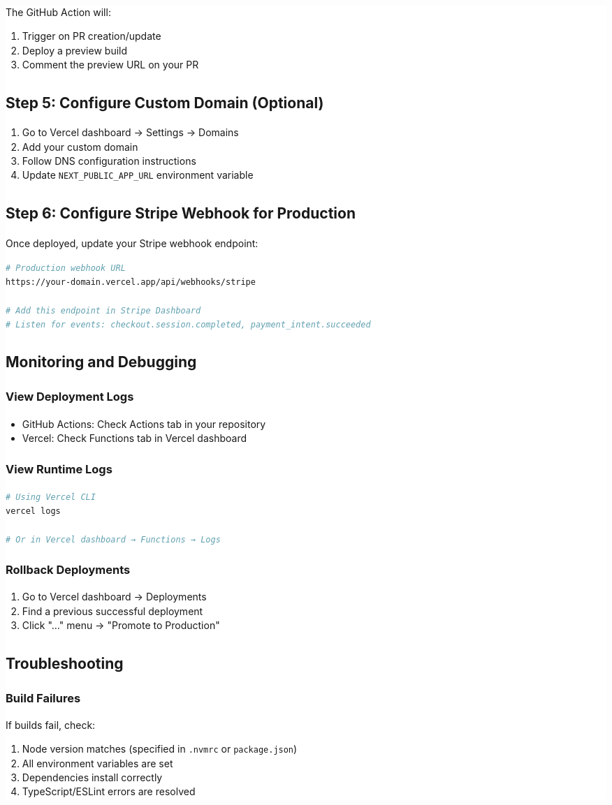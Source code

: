 The GitHub Action will:
1. Trigger on PR creation/update
2. Deploy a preview build
3. Comment the preview URL on your PR

## Step 5: Configure Custom Domain (Optional)

1. Go to Vercel dashboard → Settings → Domains
2. Add your custom domain
3. Follow DNS configuration instructions
4. Update `NEXT_PUBLIC_APP_URL` environment variable

## Step 6: Configure Stripe Webhook for Production

Once deployed, update your Stripe webhook endpoint:

```bash
# Production webhook URL
https://your-domain.vercel.app/api/webhooks/stripe

# Add this endpoint in Stripe Dashboard
# Listen for events: checkout.session.completed, payment_intent.succeeded
```

## Monitoring and Debugging

### View Deployment Logs
- GitHub Actions: Check Actions tab in your repository
- Vercel: Check Functions tab in Vercel dashboard

### View Runtime Logs
```bash
# Using Vercel CLI
vercel logs

# Or in Vercel dashboard → Functions → Logs
```

### Rollback Deployments
1. Go to Vercel dashboard → Deployments
2. Find a previous successful deployment
3. Click "..." menu → "Promote to Production"

## Troubleshooting

### Build Failures

If builds fail, check:
1. Node version matches (specified in `.nvmrc` or `package.json`)
2. All environment variables are set
3. Dependencies install correctly
4. TypeScript/ESLint errors are resolved
